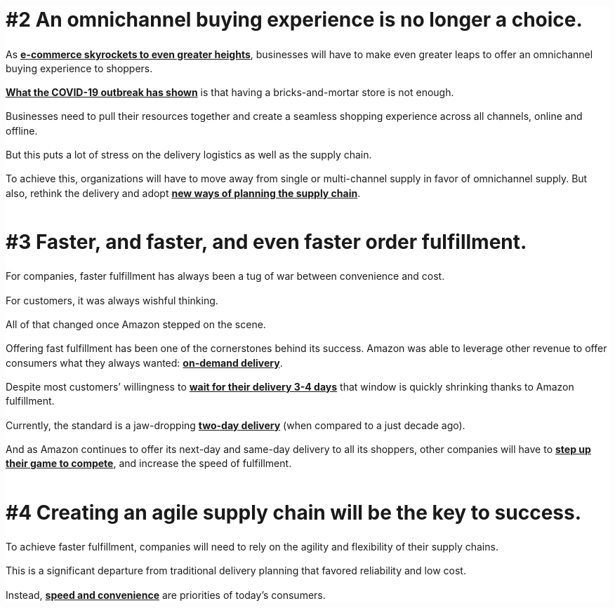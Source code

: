 # #2 An omnichannel buying experience is no longer a choice.

As [**e-commerce skyrockets to even greater heights**](https://www.statista.com/statistics/379046/worldwide-retail-e-commerce-sales/), businesses will have to make even greater leaps to offer an omnichannel buying experience to shoppers.

[**What the COVID-19 outbreak has shown**](https://elogii.com/blog/the-state-of-delivery-in-time-of-the-coronavirus/) is that having a bricks-and-mortar store is not enough.

Businesses need to pull their resources together and create a seamless shopping experience across all channels, online and offline.

But this puts a lot of stress on the delivery logistics as well as the supply chain.

To achieve this, organizations will have to move away from single or multi-channel supply in favor of omnichannel supply. But also, rethink the delivery and adopt [**new ways of planning the supply chain**](https://www.gartner.com/smarterwithgartner/the-7-dimensions-of-digital-supply-chain-planning/).

# #3 Faster, and faster, and even faster order fulfillment.

For companies, faster fulfillment has always been a tug of war between convenience and cost.

For customers, it was always wishful thinking.

All of that changed once Amazon stepped on the scene.

Offering fast fulfillment has been one of the cornerstones behind its success. Amazon was able to leverage other revenue to offer consumers what they always wanted: [**on-demand delivery**](https://www.businessinsider.com/amazon-prime-offers-free-one-day-shipping-low-cost-items-2019-10).

Despite most customers’ willingness to [**wait for their delivery 3-4 days**](https://www.statista.com/statistics/561768/fast-online-order-delivery-us-consumers/) that window is quickly shrinking thanks to Amazon fulfillment.

Currently, the standard is a jaw-dropping [**two-day delivery**](https://www.wsj.com/articles/amazons-two-day-shipping-standard-not-on-prime-day-11563321203) (when compared to a just decade ago).

And as Amazon continues to offer its next-day and same-day delivery to all its shoppers, other companies will have to [**step up their game to compete**](https://elogii.com/blog/how-can-retailers-survive-and-compete-in-the-age-of-amazon-delivery/), and increase the speed of fulfillment.

# #4 Creating an agile supply chain will be the key to success.

To achieve faster fulfillment, companies will need to rely on the agility and flexibility of their supply chains.

This is a significant departure from traditional delivery planning that favored reliability and low cost.

Instead, [**speed and convenience**](https://www.pwc.com/gx/en/industries/consumer-markets/consumer-insights-survey.html) are priorities of today’s consumers.
